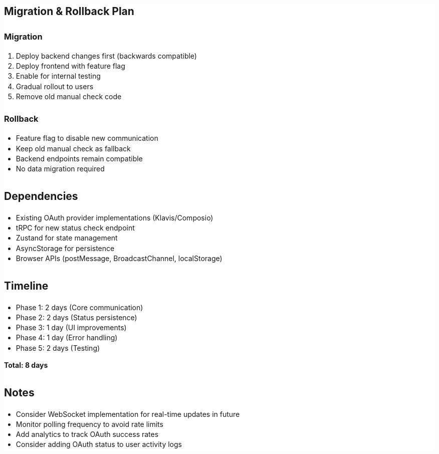 ## Migration & Rollback Plan

### Migration
1. Deploy backend changes first (backwards compatible)
2. Deploy frontend with feature flag
3. Enable for internal testing
4. Gradual rollout to users
5. Remove old manual check code

### Rollback
- Feature flag to disable new communication
- Keep old manual check as fallback
- Backend endpoints remain compatible
- No data migration required

## Dependencies

- Existing OAuth provider implementations (Klavis/Composio)
- tRPC for new status check endpoint
- Zustand for state management
- AsyncStorage for persistence
- Browser APIs (postMessage, BroadcastChannel, localStorage)

## Timeline

- Phase 1: 2 days (Core communication)
- Phase 2: 2 days (Status persistence)
- Phase 3: 1 day (UI improvements)
- Phase 4: 1 day (Error handling)
- Phase 5: 2 days (Testing)

**Total: 8 days**

## Notes

- Consider WebSocket implementation for real-time updates in future
- Monitor polling frequency to avoid rate limits
- Add analytics to track OAuth success rates
- Consider adding OAuth status to user activity logs